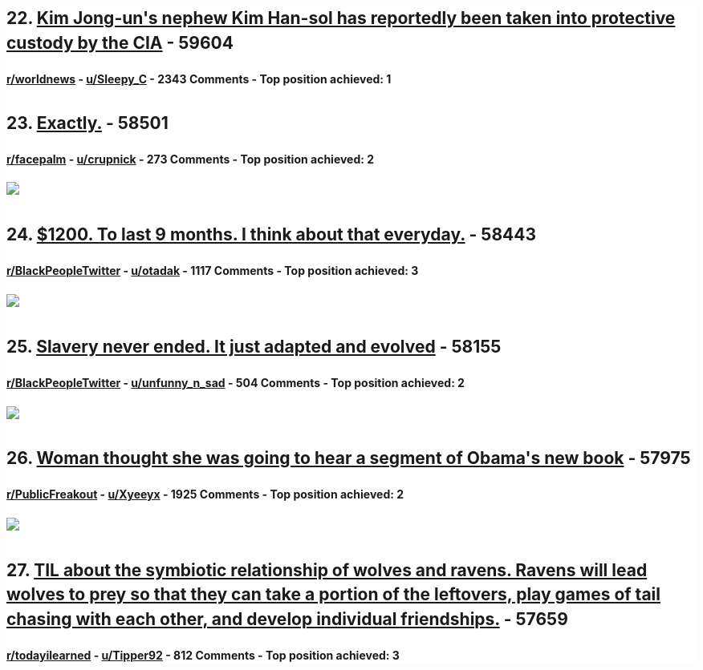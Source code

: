 ## 22. [Kim Jong-un's nephew Kim Han-sol has reportedly been taken into protective custody by the CIA](http://reddit.com/r/worldnews/comments/jz5qur/kim_jonguns_nephew_kim_hansol_has_reportedly_been/) - 59604
#### [r/worldnews](http://reddit.com/r/worldnews) - [u/Sleepy_C](http://reddit.com/u/Sleepy_C) - 2343 Comments - Top position achieved: 1

## 23. [Exactly.](http://reddit.com/r/facepalm/comments/jyxkur/exactly/) - 58501
#### [r/facepalm](http://reddit.com/r/facepalm) - [u/crupnick](http://reddit.com/u/crupnick) - 273 Comments - Top position achieved: 2

<a href="https://i.redd.it/q2dp68y0at061.jpg"><img src="https://b.thumbs.redditmedia.com/7C-JKDmTp_7yooUeNAIU1r-YA-pnk1I26f1eTq467qY.jpg"></img></a>

## 24. [$1200. To last 9 months. I think about that everyday.](http://reddit.com/r/BlackPeopleTwitter/comments/jz0ofx/1200_to_last_9_months_i_think_about_that_everyday/) - 58443
#### [r/BlackPeopleTwitter](http://reddit.com/r/BlackPeopleTwitter) - [u/otadak](http://reddit.com/u/otadak) - 1117 Comments - Top position achieved: 3

<a href="https://i.redd.it/eq0427fw4u061.jpg"><img src="https://b.thumbs.redditmedia.com/iJnEdQN6afVbE7k83npwSGzz6P7pazRQX8Y_Zhe_JWQ.jpg"></img></a>

## 25. [Slavery never ended. It just adapted and evolved](http://reddit.com/r/BlackPeopleTwitter/comments/jyv2i7/slavery_never_ended_it_just_adapted_and_evolved/) - 58155
#### [r/BlackPeopleTwitter](http://reddit.com/r/BlackPeopleTwitter) - [u/unfunny_n_sad](http://reddit.com/u/unfunny_n_sad) - 504 Comments - Top position achieved: 2

<a href="https://i.redd.it/g56yvenqes061.jpg"><img src="https://b.thumbs.redditmedia.com/mn9c21GFJopCR6dShM8prpok2cZvETSZll9z_7cVoZo.jpg"></img></a>

## 26. [Woman thought she was going to hear a segment of Obama's new book](http://reddit.com/r/PublicFreakout/comments/jz4wyd/woman_thought_she_was_going_to_hear_a_segment_of/) - 57975
#### [r/PublicFreakout](http://reddit.com/r/PublicFreakout) - [u/Xyeeyx](http://reddit.com/u/Xyeeyx) - 1925 Comments - Top position achieved: 2

<a href="https://v.redd.it/bhe4n1ku9v061"><img src="https://b.thumbs.redditmedia.com/_AF7ut4sApcyUNUWG4eD8SBmkTdxPmkrJdCF9OohNfI.jpg"></img></a>

## 27. [TIL about the symbiotic relationship of wolves and ravens. Ravens will lead wolves to prey so that they can take a portion of the leftovers, play games of tail chasing with each other, and develop individual friendships.](http://reddit.com/r/todayilearned/comments/jyxebg/til_about_the_symbiotic_relationship_of_wolves/) - 57659
#### [r/todayilearned](http://reddit.com/r/todayilearned) - [u/Tipper92](http://reddit.com/u/Tipper92) - 812 Comments - Top position achieved: 3

